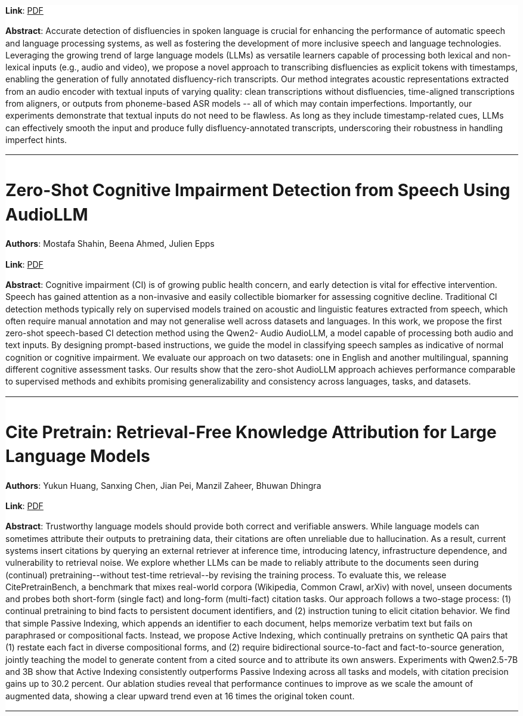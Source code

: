 **Link**: [PDF](https://arxiv.org/pdf/2506.18510)  

**Abstract**: Accurate detection of disfluencies in spoken language is crucial for enhancing the performance of automatic speech and language processing systems, as well as fostering the development of more inclusive speech and language technologies. Leveraging the growing trend of large language models (LLMs) as versatile learners capable of processing both lexical and non-lexical inputs (e.g., audio and video), we propose a novel approach to transcribing disfluencies as explicit tokens with timestamps, enabling the generation of fully annotated disfluency-rich transcripts. Our method integrates acoustic representations extracted from an audio encoder with textual inputs of varying quality: clean transcriptions without disfluencies, time-aligned transcriptions from aligners, or outputs from phoneme-based ASR models -- all of which may contain imperfections. Importantly, our experiments demonstrate that textual inputs do not need to be flawless. As long as they include timestamp-related cues, LLMs can effectively smooth the input and produce fully disfluency-annotated transcripts, underscoring their robustness in handling imperfect hints. 

---
# Zero-Shot Cognitive Impairment Detection from Speech Using AudioLLM 

**Authors**: Mostafa Shahin, Beena Ahmed, Julien Epps  

**Link**: [PDF](https://arxiv.org/pdf/2506.17351)  

**Abstract**: Cognitive impairment (CI) is of growing public health concern, and early detection is vital for effective intervention. Speech has gained attention as a non-invasive and easily collectible biomarker for assessing cognitive decline. Traditional CI detection methods typically rely on supervised models trained on acoustic and linguistic features extracted from speech, which often require manual annotation and may not generalise well across datasets and languages. In this work, we propose the first zero-shot speech-based CI detection method using the Qwen2- Audio AudioLLM, a model capable of processing both audio and text inputs. By designing prompt-based instructions, we guide the model in classifying speech samples as indicative of normal cognition or cognitive impairment. We evaluate our approach on two datasets: one in English and another multilingual, spanning different cognitive assessment tasks. Our results show that the zero-shot AudioLLM approach achieves performance comparable to supervised methods and exhibits promising generalizability and consistency across languages, tasks, and datasets. 

---
# Cite Pretrain: Retrieval-Free Knowledge Attribution for Large Language Models 

**Authors**: Yukun Huang, Sanxing Chen, Jian Pei, Manzil Zaheer, Bhuwan Dhingra  

**Link**: [PDF](https://arxiv.org/pdf/2506.17585)  

**Abstract**: Trustworthy language models should provide both correct and verifiable answers. While language models can sometimes attribute their outputs to pretraining data, their citations are often unreliable due to hallucination. As a result, current systems insert citations by querying an external retriever at inference time, introducing latency, infrastructure dependence, and vulnerability to retrieval noise. We explore whether LLMs can be made to reliably attribute to the documents seen during (continual) pretraining--without test-time retrieval--by revising the training process. To evaluate this, we release CitePretrainBench, a benchmark that mixes real-world corpora (Wikipedia, Common Crawl, arXiv) with novel, unseen documents and probes both short-form (single fact) and long-form (multi-fact) citation tasks. Our approach follows a two-stage process: (1) continual pretraining to bind facts to persistent document identifiers, and (2) instruction tuning to elicit citation behavior. We find that simple Passive Indexing, which appends an identifier to each document, helps memorize verbatim text but fails on paraphrased or compositional facts. Instead, we propose Active Indexing, which continually pretrains on synthetic QA pairs that (1) restate each fact in diverse compositional forms, and (2) require bidirectional source-to-fact and fact-to-source generation, jointly teaching the model to generate content from a cited source and to attribute its own answers. Experiments with Qwen2.5-7B and 3B show that Active Indexing consistently outperforms Passive Indexing across all tasks and models, with citation precision gains up to 30.2 percent. Our ablation studies reveal that performance continues to improve as we scale the amount of augmented data, showing a clear upward trend even at 16 times the original token count. 

---